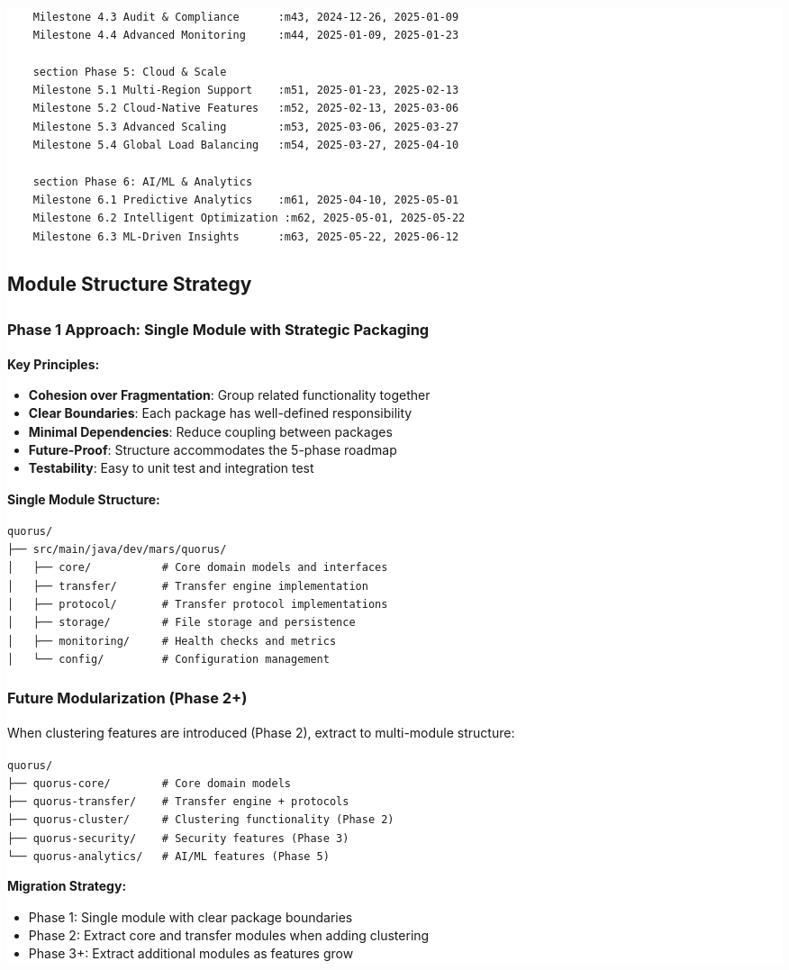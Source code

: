 ```mermaid
    Milestone 4.3 Audit & Compliance      :m43, 2024-12-26, 2025-01-09
    Milestone 4.4 Advanced Monitoring     :m44, 2025-01-09, 2025-01-23

    section Phase 5: Cloud & Scale
    Milestone 5.1 Multi-Region Support    :m51, 2025-01-23, 2025-02-13
    Milestone 5.2 Cloud-Native Features   :m52, 2025-02-13, 2025-03-06
    Milestone 5.3 Advanced Scaling        :m53, 2025-03-06, 2025-03-27
    Milestone 5.4 Global Load Balancing   :m54, 2025-03-27, 2025-04-10

    section Phase 6: AI/ML & Analytics
    Milestone 6.1 Predictive Analytics    :m61, 2025-04-10, 2025-05-01
    Milestone 6.2 Intelligent Optimization :m62, 2025-05-01, 2025-05-22
    Milestone 6.3 ML-Driven Insights      :m63, 2025-05-22, 2025-06-12
```

## Module Structure Strategy

### Phase 1 Approach: Single Module with Strategic Packaging

**Key Principles:**
- **Cohesion over Fragmentation**: Group related functionality together
- **Clear Boundaries**: Each package has well-defined responsibility
- **Minimal Dependencies**: Reduce coupling between packages
- **Future-Proof**: Structure accommodates the 5-phase roadmap
- **Testability**: Easy to unit test and integration test

**Single Module Structure:**
```
quorus/
├── src/main/java/dev/mars/quorus/
│   ├── core/           # Core domain models and interfaces
│   ├── transfer/       # Transfer engine implementation
│   ├── protocol/       # Transfer protocol implementations
│   ├── storage/        # File storage and persistence
│   ├── monitoring/     # Health checks and metrics
│   └── config/         # Configuration management
```

### Future Modularization (Phase 2+)

When clustering features are introduced (Phase 2), extract to multi-module structure:
```
quorus/
├── quorus-core/        # Core domain models
├── quorus-transfer/    # Transfer engine + protocols
├── quorus-cluster/     # Clustering functionality (Phase 2)
├── quorus-security/    # Security features (Phase 3)
└── quorus-analytics/   # AI/ML features (Phase 5)
```

**Migration Strategy:**
- Phase 1: Single module with clear package boundaries
- Phase 2: Extract core and transfer modules when adding clustering
- Phase 3+: Extract additional modules as features grow
